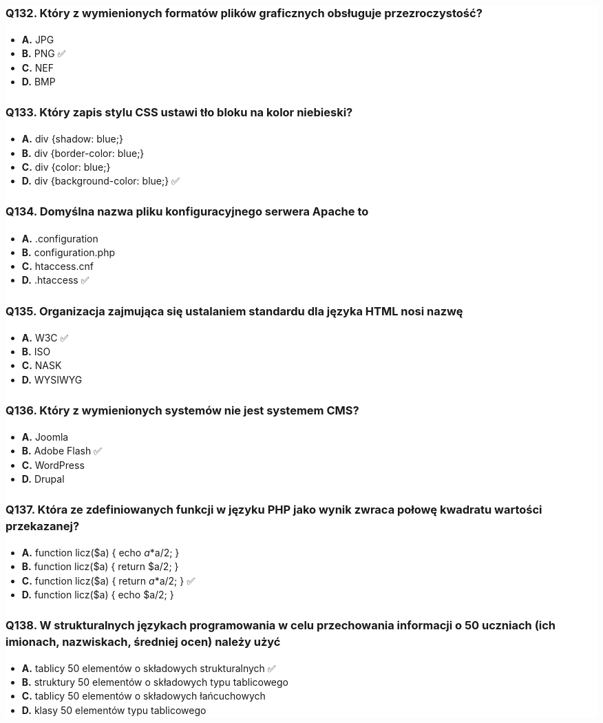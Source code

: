 ### Q132. Który z wymienionych formatów plików graficznych obsługuje przezroczystość?
- **A.** JPG
- **B.** PNG ✅
- **C.** NEF
- **D.** BMP

### Q133. Który zapis stylu CSS ustawi tło bloku na kolor niebieski?
- **A.** div {shadow: blue;}
- **B.** div {border-color: blue;}
- **C.** div {color: blue;}
- **D.** div {background-color: blue;} ✅

### Q134. Domyślna nazwa pliku konfiguracyjnego serwera Apache to
- **A.** .configuration
- **B.** configuration.php
- **C.** htaccess.cnf
- **D.** .htaccess ✅

### Q135. Organizacja zajmująca się ustalaniem standardu dla języka HTML nosi nazwę
- **A.** W3C ✅
- **B.** ISO
- **C.** NASK
- **D.** WYSIWYG

### Q136. Który z wymienionych systemów nie jest systemem CMS?
- **A.** Joomla
- **B.** Adobe Flash ✅
- **C.** WordPress
- **D.** Drupal

### Q137. Która ze zdefiniowanych funkcji w języku PHP jako wynik zwraca połowę kwadratu wartości przekazanej?
- **A.** function licz($a) { echo $a*$a/2; }
- **B.** function licz($a) { return $a/2; }
- **C.** function licz($a) { return $a*$a/2; } ✅
- **D.** function licz($a) { echo $a/2; }

### Q138. W strukturalnych językach programowania w celu przechowania informacji o 50 uczniach (ich imionach, nazwiskach, średniej ocen) należy użyć
- **A.** tablicy 50 elementów o składowych strukturalnych ✅
- **B.** struktury 50 elementów o składowych typu tablicowego
- **C.** tablicy 50 elementów o składowych łańcuchowych
- **D.** klasy 50 elementów typu tablicowego
